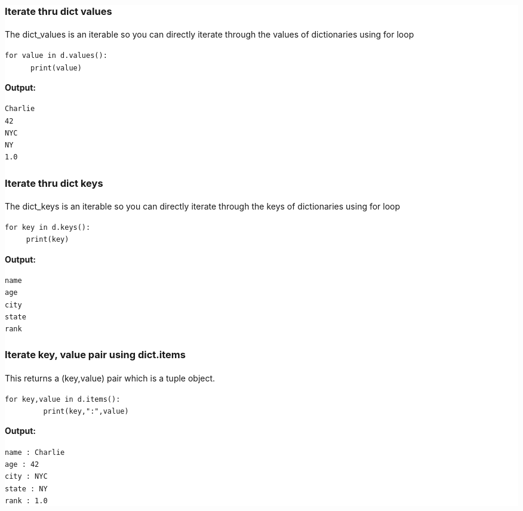 ### **Iterate thru dict values**

The dict_values is an iterable so you can directly iterate through the values of dictionaries using for loop

```
for value in d.values():
      print(value)
```

**Output:**

```
Charlie
42
NYC
NY
1.0
```

### **Iterate thru dict keys**

The dict_keys is an iterable so you can directly iterate through the keys of dictionaries using for loop

```
for key in d.keys():
     print(key)
```

**Output:**
```
name
age
city
state
rank
```

### **Iterate key, value pair using dict.items**

This returns a (key,value) pair which is a tuple object.

```
for key,value in d.items():
         print(key,":",value)
```

**Output:**

```
name : Charlie
age : 42
city : NYC
state : NY
rank : 1.0
```
